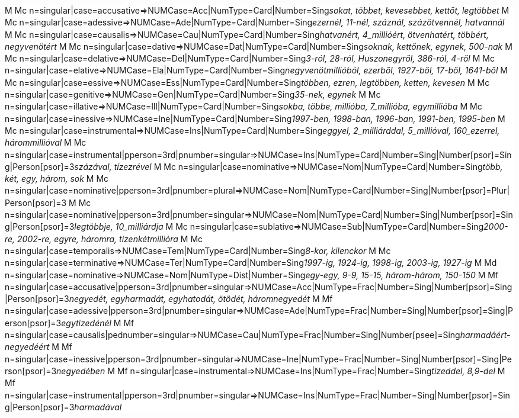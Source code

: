   <tr style="background:lightgray"><td>M Mc n=singular|case=accusative</td><td>=&gt;</td><td>NUM</td><td>Case=Acc|NumType=Card|Number=Sing</td><td><em>sokat, többet, kevesebbet, kettőt, legtöbbet</em></td></tr>
  <tr><td>M Mc n=singular|case=adessive</td><td>=&gt;</td><td>NUM</td><td>Case=Ade|NumType=Card|Number=Sing</td><td><em>ezernél, 11-nél, száznál, százötvennél, hatvannál</em></td></tr>
  <tr style="background:lightgray"><td>M Mc n=singular|case=causalis</td><td>=&gt;</td><td>NUM</td><td>Case=Cau|NumType=Card|Number=Sing</td><td><em>hatvanért, 4_millióért, ötvenhatért, többért, negyvenötért</em></td></tr>
  <tr><td>M Mc n=singular|case=dative</td><td>=&gt;</td><td>NUM</td><td>Case=Dat|NumType=Card|Number=Sing</td><td><em>soknak, kettőnek, egynek, 500-nak</em></td></tr>
  <tr style="background:lightgray"><td>M Mc n=singular|case=delative</td><td>=&gt;</td><td>NUM</td><td>Case=Del|NumType=Card|Number=Sing</td><td><em>3-ról, 28-ról, Huszonegyről, 386-ról, 4-ről</em></td></tr>
  <tr><td>M Mc n=singular|case=elative</td><td>=&gt;</td><td>NUM</td><td>Case=Ela|NumType=Card|Number=Sing</td><td><em>negyvenötmillióból, ezerből, 1927-ből, 17-ből, 1641-ből</em></td></tr>
  <tr style="background:lightgray"><td>M Mc n=singular|case=essive</td><td>=&gt;</td><td>NUM</td><td>Case=Ess|NumType=Card|Number=Sing</td><td><em>többen, ezren, legtöbben, ketten, kevesen</em></td></tr>
  <tr><td>M Mc n=singular|case=genitive</td><td>=&gt;</td><td>NUM</td><td>Case=Gen|NumType=Card|Number=Sing</td><td><em>35-nek, egynek</em></td></tr>
  <tr style="background:lightgray"><td>M Mc n=singular|case=illative</td><td>=&gt;</td><td>NUM</td><td>Case=Ill|NumType=Card|Number=Sing</td><td><em>sokba, többe, millióba, 7_millióba, egymillióba</em></td></tr>
  <tr><td>M Mc n=singular|case=inessive</td><td>=&gt;</td><td>NUM</td><td>Case=Ine|NumType=Card|Number=Sing</td><td><em>1997-ben, 1998-ban, 1996-ban, 1991-ben, 1995-ben</em></td></tr>
  <tr style="background:lightgray"><td>M Mc n=singular|case=instrumental</td><td>=&gt;</td><td>NUM</td><td>Case=Ins|NumType=Card|Number=Sing</td><td><em>eggyel, 2_milliárddal, 5_millióval, 160_ezerrel, hárommillióval</em></td></tr>
  <tr><td>M Mc n=singular|case=instrumental|pperson=3rd|pnumber=singular</td><td>=&gt;</td><td>NUM</td><td>Case=Ins|NumType=Card|Number=Sing|Number[psor]=Sing|Person[psor]=3</td><td><em>százával, tízezrével</em></td></tr>
  <tr style="background:lightgray"><td>M Mc n=singular|case=nominative</td><td>=&gt;</td><td>NUM</td><td>Case=Nom|NumType=Card|Number=Sing</td><td><em>több, két, egy, három, sok</em></td></tr>
  <tr><td>M Mc n=singular|case=nominative|pperson=3rd|pnumber=plural</td><td>=&gt;</td><td>NUM</td><td>Case=Nom|NumType=Card|Number=Sing|Number[psor]=Plur|Person[psor]=3</td><td><em></em></td></tr>
  <tr style="background:lightgray"><td>M Mc n=singular|case=nominative|pperson=3rd|pnumber=singular</td><td>=&gt;</td><td>NUM</td><td>Case=Nom|NumType=Card|Number=Sing|Number[psor]=Sing|Person[psor]=3</td><td><em>legtöbbje, 10_milliárdja</em></td></tr>
  <tr><td>M Mc n=singular|case=sublative</td><td>=&gt;</td><td>NUM</td><td>Case=Sub|NumType=Card|Number=Sing</td><td><em>2000-re, 2002-re, egyre, háromra, tizenkétmillióra</em></td></tr>
  <tr style="background:lightgray"><td>M Mc n=singular|case=temporalis</td><td>=&gt;</td><td>NUM</td><td>Case=Tem|NumType=Card|Number=Sing</td><td><em>8-kor, kilenckor</em></td></tr>
  <tr><td>M Mc n=singular|case=terminative</td><td>=&gt;</td><td>NUM</td><td>Case=Ter|NumType=Card|Number=Sing</td><td><em>1997-ig, 1924-ig, 1998-ig, 2003-ig, 1927-ig</em></td></tr>
  <tr style="background:lightgray"><td>M Md n=singular|case=nominative</td><td>=&gt;</td><td>NUM</td><td>Case=Nom|NumType=Dist|Number=Sing</td><td><em>egy-egy, 9-9, 15-15, három-három, 150-150</em></td></tr>
  <tr><td>M Mf n=singular|case=accusative|pperson=3rd|pnumber=singular</td><td>=&gt;</td><td>NUM</td><td>Case=Acc|NumType=Frac|Number=Sing|Number[psor]=Sing|Person[psor]=3</td><td><em>negyedét, egyharmadát, egyhatodát, ötödét, háromnegyedét</em></td></tr>
  <tr style="background:lightgray"><td>M Mf n=singular|case=adessive|pperson=3rd|pnumber=singular</td><td>=&gt;</td><td>NUM</td><td>Case=Ade|NumType=Frac|Number=Sing|Number[psor]=Sing|Person[psor]=3</td><td><em>egytizedénél</em></td></tr>
  <tr><td>M Mf n=singular|case=causalis|pednumber=singular</td><td>=&gt;</td><td>NUM</td><td>Case=Cau|NumType=Frac|Number=Sing|Number[psee]=Sing</td><td><em>harmadáért-negyedéért</em></td></tr>
  <tr style="background:lightgray"><td>M Mf n=singular|case=inessive|pperson=3rd|pnumber=singular</td><td>=&gt;</td><td>NUM</td><td>Case=Ine|NumType=Frac|Number=Sing|Number[psor]=Sing|Person[psor]=3</td><td><em>negyedében</em></td></tr>
  <tr><td>M Mf n=singular|case=instrumental</td><td>=&gt;</td><td>NUM</td><td>Case=Ins|NumType=Frac|Number=Sing</td><td><em>tizeddel, 8,9-del</em></td></tr>
  <tr style="background:lightgray"><td>M Mf n=singular|case=instrumental|pperson=3rd|pnumber=singular</td><td>=&gt;</td><td>NUM</td><td>Case=Ins|NumType=Frac|Number=Sing|Number[psor]=Sing|Person[psor]=3</td><td><em>harmadával</em></td></tr>
